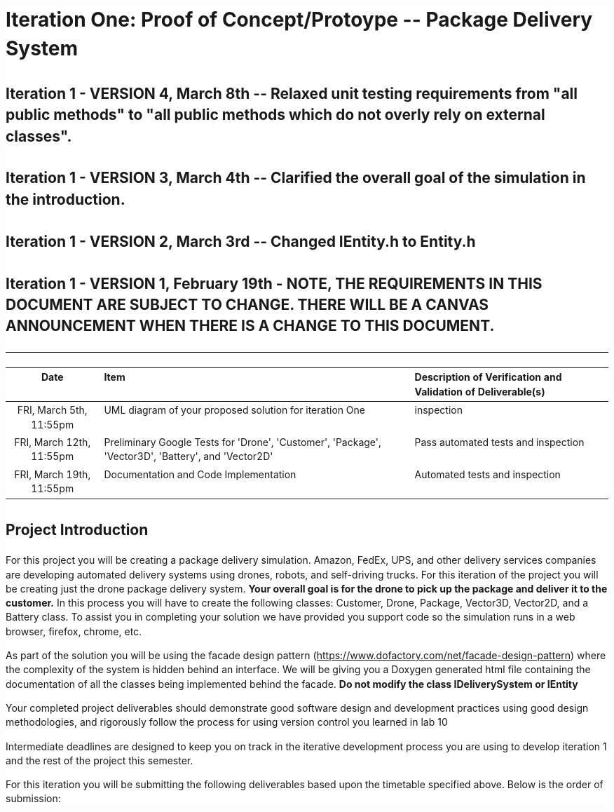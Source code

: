 # Iteration One: Proof of Concept/Protoype -- Package Delivery System

## Iteration 1 - VERSION 4, March 8th -- Relaxed unit testing requirements from "all public methods" to "all public methods which do not overly rely on external classes".

## Iteration 1 - VERSION 3, March 4th -- Clarified the overall goal of the simulation in the introduction. 

## Iteration 1 - VERSION 2, March 3rd -- Changed IEntity.h to Entity.h 

## Iteration 1 - VERSION 1, February 19th  - **NOTE, THE REQUIREMENTS IN THIS DOCUMENT ARE SUBJECT TO CHANGE. THERE WILL BE A CANVAS ANNOUNCEMENT WHEN THERE IS A CHANGE TO THIS DOCUMENT.**<hr>

| Date | Item | Description of Verification and Validation of Deliverable(s) |
|:----:|:-----|:------------|
| FRI, March 5th, 11:55pm | UML diagram of your proposed solution for iteration One  | inspection |
| FRI, March 12th, 11:55pm | Preliminary Google Tests for 'Drone', 'Customer', 'Package', 'Vector3D', 'Battery', and 'Vector2D' | Pass automated tests and inspection |
| FRI, March 19th, 11:55pm | Documentation and Code Implementation | Automated tests and inspection |

## Project Introduction

For this project you will be creating a package delivery simulation. Amazon, FedEx, UPS, and other delivery services companies are developing automated delivery systems using drones, robots, and self-driving trucks. For this iteration of the project you will be creating just the drone package delivery system. **Your overall goal is for the drone to pick up the package and deliver it to the customer.** In this process you will have to create the following classes: Customer, Drone, Package, Vector3D, Vector2D, and a Battery class. To assist you in completing your solution we have provided you support code so the simulation runs in a web browser, firefox, chrome, etc. 

As part of the solution you will be using the facade design pattern (https://www.dofactory.com/net/facade-design-pattern) where the complexity of the system is hidden behind an interface. We will be giving you a Doxygen generated html file containing the documentation of all the classes being implemented behind the facade. **Do not modify the class IDeliverySystem or IEntity**

Your completed project deliverables should demonstrate good software design and development practices using good design methodologies, and rigorously follow the process for using version control you learned in lab 10

Intermediate deadlines are designed to keep you on  track in the iterative development process you are using to develop iteration 1 and the rest of the project this semester. 

For this iteration you will be submitting the following deliverables  based upon the timetable specified above. Below is the order of submission:
